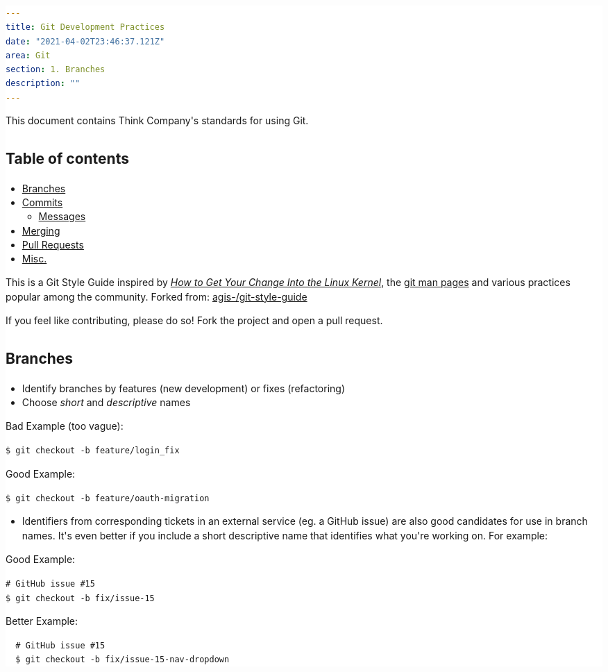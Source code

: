 ```yaml
---
title: Git Development Practices
date: "2021-04-02T23:46:37.121Z"
area: Git
section: 1. Branches
description: ""
---
```


This document contains Think Company's standards for using Git.

## Table of contents

- [Branches](#branches)
- [Commits](#commits)
  - [Messages](#messages)
- [Merging](#merging)
- [Pull Requests](#pull-requests)
- [Misc.](#misc)

This is a Git Style Guide inspired by [*How to Get Your Change Into the Linux
Kernel*](https://www.kernel.org/doc/html/latest/process/submitting-patches.html),
the [git man pages](http://git-scm.com/doc) and various practices popular
among the community. Forked from: [agis-/git-style-guide](https://github.com/agis-/git-style-guide)

If you feel like contributing, please do so! Fork the project and open a pull
request.

## Branches

* Identify branches by features (new development) or fixes (refactoring)
* Choose *short* and *descriptive* names

Bad Example (too vague):
  ```shell
  $ git checkout -b feature/login_fix
  ```

Good Example:
  ```shell
  $ git checkout -b feature/oauth-migration
  ```

* Identifiers from corresponding tickets in an external service (eg. a GitHub
  issue) are also good candidates for use in branch names. It's even better if you include a short descriptive name
  that identifies what you're working on. For example:

Good Example:
  ```shell
  # GitHub issue #15
  $ git checkout -b fix/issue-15
  ```
Better Example:
  ```shell
    # GitHub issue #15
    $ git checkout -b fix/issue-15-nav-dropdown
  ```
